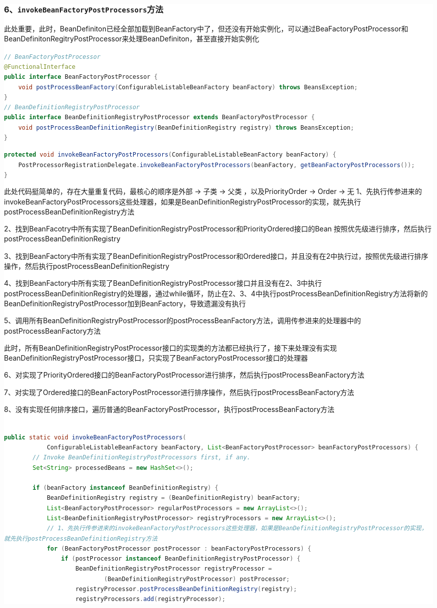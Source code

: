 ### 6、`invokeBeanFactoryPostProcessors`方法

此处重要，此时，BeanDefiniton已经全部加载到BeanFactory中了，但还没有开始实例化，可以通过BeaFactoryPostProcessor和BeanDefinitonRegitryPostProcessor来处理BeanDefiniton，甚至直接开始实例化

```Java
// BeanFactoryPostProcessor
@FunctionalInterface
public interface BeanFactoryPostProcessor {
    void postProcessBeanFactory(ConfigurableListableBeanFactory beanFactory) throws BeansException;
}
// BeanDefinitionRegistryPostProcessor
public interface BeanDefinitionRegistryPostProcessor extends BeanFactoryPostProcessor {
    void postProcessBeanDefinitionRegistry(BeanDefinitionRegistry registry) throws BeansException;
}
```

```Java
protected void invokeBeanFactoryPostProcessors(ConfigurableListableBeanFactory beanFactory) {
    PostProcessorRegistrationDelegate.invokeBeanFactoryPostProcessors(beanFactory, getBeanFactoryPostProcessors());
}
```

此处代码挺简单的，存在大量重复代码，最核心的顺序是外部 -> 子类 -> 父类 ，以及PriorityOrder -> Order -> 无
1、先执行传参进来的invokeBeanFactoryPostProcessors这些处理器，如果是BeanDefinitionRegistryPostProcessor的实现，就先执行postProcessBeanDefinitionRegistry方法

2、找到BeanFacotry中所有实现了BeanDefinitionRegistryPostProcessor和PriorityOrdered接口的Bean
按照优先级进行排序，然后执行postProcessBeanDefinitionRegistry

3、找到BeanFactory中所有实现了BeanDefinitionRegistryPostProcessor和Ordered接口，并且没有在2中执行过，按照优先级进行排序操作，然后执行postProcessBeanDefinitionRegistry

4、找到BeanFactory中所有实现了BeanDefinitionRegistryPostProcessor接口并且没有在2、3中执行postProcessBeanDefinitionRegistry的处理器，通过while循环，防止在2、3、4中执行postProcessBeanDefinitionRegistry方法将新的BeanDefinitionRegistryPostProcessor加到BeanFactory，导致遗漏没有执行

5、调用所有BeanDefinitionRegistryPostProcessor的postProcessBeanFactory方法，调用传参进来的处理器中的postProcessBeanFactory方法

此时，所有BeanDefinitionRegistryPostProcessor接口的实现类的方法都已经执行了，接下来处理没有实现BeanDefinitionRegistryPostProcessor接口，只实现了BeanFactoryPostProcessor接口的处理器

6、对实现了PriorityOrdered接口的BeanFactoryPostProcessor进行排序，然后执行postProcessBeanFactory方法

7、对实现了Ordered接口的BeanFactoryPostProcessor进行排序操作，然后执行postProcessBeanFactory方法

8、没有实现任何排序接口，遍历普通的BeanFactoryPostProcessor，执行postProcessBeanFactory方法

```Java

public static void invokeBeanFactoryPostProcessors(
			ConfigurableListableBeanFactory beanFactory, List<BeanFactoryPostProcessor> beanFactoryPostProcessors) {
		// Invoke BeanDefinitionRegistryPostProcessors first, if any.
		Set<String> processedBeans = new HashSet<>();
		
		if (beanFactory instanceof BeanDefinitionRegistry) {
			BeanDefinitionRegistry registry = (BeanDefinitionRegistry) beanFactory;
			List<BeanFactoryPostProcessor> regularPostProcessors = new ArrayList<>();
			List<BeanDefinitionRegistryPostProcessor> registryProcessors = new ArrayList<>();
 			// 1、先执行传参进来的invokeBeanFactoryPostProcessors这些处理器，如果是BeanDefinitionRegistryPostProcessor的实现，就先执行postProcessBeanDefinitionRegistry方法
			for (BeanFactoryPostProcessor postProcessor : beanFactoryPostProcessors) {
				if (postProcessor instanceof BeanDefinitionRegistryPostProcessor) {
					BeanDefinitionRegistryPostProcessor registryProcessor =
							(BeanDefinitionRegistryPostProcessor) postProcessor;
					registryProcessor.postProcessBeanDefinitionRegistry(registry);
					registryProcessors.add(registryProcessor);
```